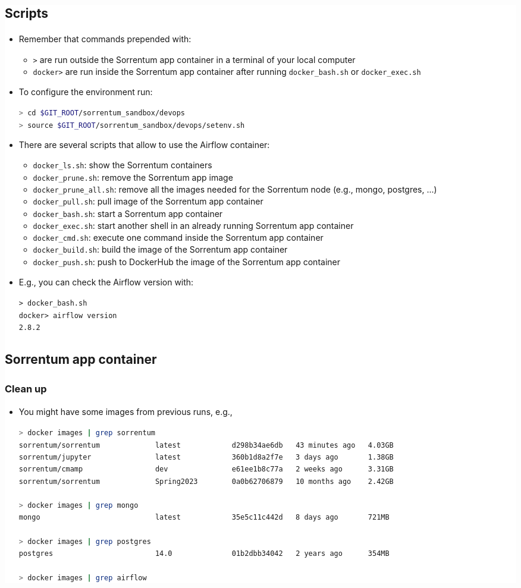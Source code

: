 ## Scripts

- Remember that commands prepended with:
  - `>` are run outside the Sorrentum app container in a terminal of your local
    computer
  - `docker>` are run inside the Sorrentum app container after running
    `docker_bash.sh` or `docker_exec.sh`

- To configure the environment run:

  ```bash
  > cd $GIT_ROOT/sorrentum_sandbox/devops
  > source $GIT_ROOT/sorrentum_sandbox/devops/setenv.sh
  ```

- There are several scripts that allow to use the Airflow container:
  - `docker_ls.sh`: show the Sorrentum containers
  - `docker_prune.sh`: remove the Sorrentum app image
  - `docker_prune_all.sh`: remove all the images needed for the Sorrentum node
    (e.g., mongo, postgres, ...)
  - `docker_pull.sh`: pull image of the Sorrentum app container
  - `docker_bash.sh`: start a Sorrentum app container
  - `docker_exec.sh`: start another shell in an already running Sorrentum app
    container
  - `docker_cmd.sh`: execute one command inside the Sorrentum app container
  - `docker_build.sh`: build the image of the Sorrentum app container
  - `docker_push.sh`: push to DockerHub the image of the Sorrentum app container

- E.g., you can check the Airflow version with:
  ```
  > docker_bash.sh
  docker> airflow version
  2.8.2
  ```

## Sorrentum app container

### Clean up

- You might have some images from previous runs, e.g.,

  ```bash
  > docker images | grep sorrentum
  sorrentum/sorrentum             latest            d298b34ae6db   43 minutes ago   4.03GB
  sorrentum/jupyter               latest            360b1d8a2f7e   3 days ago       1.38GB
  sorrentum/cmamp                 dev               e61ee1b8c77a   2 weeks ago      3.31GB
  sorrentum/sorrentum             Spring2023        0a0b62706879   10 months ago    2.42GB

  > docker images | grep mongo
  mongo                           latest            35e5c11c442d   8 days ago       721MB

  > docker images | grep postgres
  postgres                        14.0              01b2dbb34042   2 years ago      354MB

  > docker images | grep airflow
  ```

